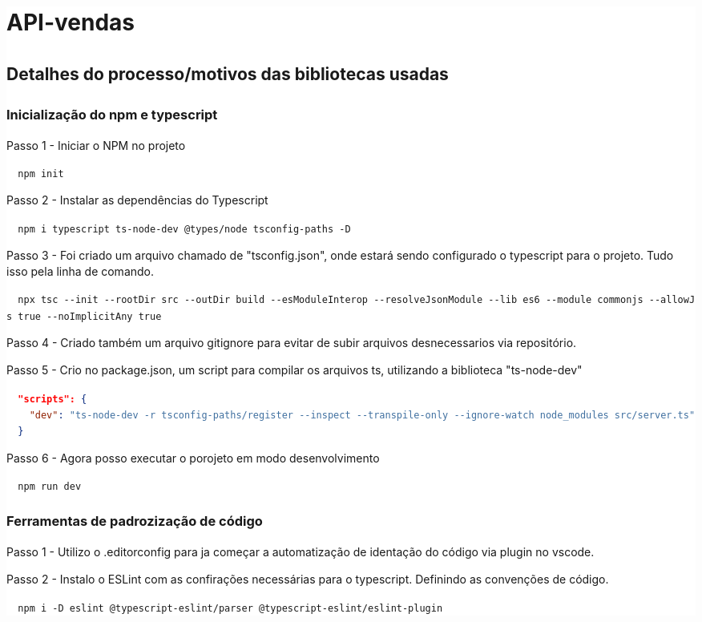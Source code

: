 # API-vendas

## Detalhes do processo/motivos das bibliotecas usadas

### Inicialização do npm e typescript

Passo 1 - Iniciar o NPM no projeto

```shell
  npm init
```

Passo 2 - Instalar as dependências do Typescript

```shell
  npm i typescript ts-node-dev @types/node tsconfig-paths -D
```

Passo 3 - Foi criado um arquivo chamado de "tsconfig.json", onde estará sendo configurado o typescript para o projeto. Tudo isso pela linha de comando.

```shell
  npx tsc --init --rootDir src --outDir build --esModuleInterop --resolveJsonModule --lib es6 --module commonjs --allowJs true --noImplicitAny true
```

Passo 4 - Criado também um arquivo gitignore para evitar de subir arquivos desnecessarios via repositório.

Passo 5 - Crio no package.json, um script para compilar os arquivos ts, utilizando a biblioteca "ts-node-dev"

```json
  "scripts": {
    "dev": "ts-node-dev -r tsconfig-paths/register --inspect --transpile-only --ignore-watch node_modules src/server.ts"
  }
```

Passo 6 - Agora posso executar o porojeto em modo desenvolvimento

```shell
  npm run dev
```

### Ferramentas de padrozização de código

Passo 1 - Utilizo o .editorconfig para ja começar a automatização de identação do código via plugin no vscode.

Passo 2 - Instalo o ESLint com as confirações necessárias para o typescript. Definindo as convenções de código.

```shell
  npm i -D eslint @typescript-eslint/parser @typescript-eslint/eslint-plugin
```
